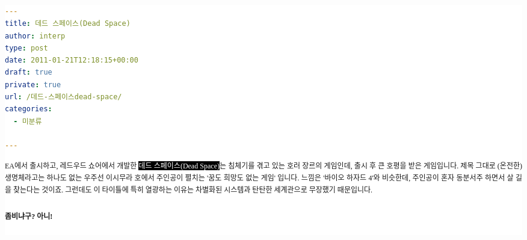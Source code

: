 ```yaml
---
title: 데드 스페이스(Dead Space)
author: interp
type: post
date: 2011-01-21T12:18:15+00:00
draft: true
private: true
url: /데드-스페이스dead-space/
categories:
  - 미분류

---
```

<div style="font-family: 굴림; line-height: 1.5; font-size: 9pt; ">
  <span class="Apple-style-span" style="color: rgb(125, 125, 125); font-family: 돋움; line-height: 21px; border-collapse: collapse; font-size: 9pt; font-size: 9pt;"></span><span class="Apple-style-span" style="border-collapse: collapse; "></p> 
  
  <p align="left" style="text-align: justify; margin-top: 2px; margin-right: 0px; margin-bottom: 0px; margin-left: 0px; padding-top: 0px; padding-right: 0px; padding-bottom: 0px; padding-left: 0px; line-height: 1.5; font-family: 돋움; font-size: 9pt; ">
    <span style="font-size: 10pt; "><span style="font-family: Gulim; "><span style="font-size: 9pt; ">EA에서 출시하고, 레드우드 쇼어에서 개발한</span></span><span style="font-family: Gulim; "><span style="font-size: 9pt; ">&nbsp;</span></span><font style="background-color: rgb(0, 0, 0); " color="#FFFFFF"><span style="font-family: Gulim; "><span style="font-size: 9pt; ">데드 스페이스(Dead Space)</span></span></font><span style="font-family: Gulim; "><span style="font-size: 9pt; ">는 침체기를 겪고 있는 호러 장르의 게임인데, 출시 후 큰 호평을 받은 게임입니다. 제목 그대로 (온전한) 생명체라고는 하나도 없는 우주선 이시무라 호에서 주인공이 펼치는 '꿈도 희망도 없는 게임' 입니다. 느낌은 '바이오 하자드 4'와 비슷한데, 주인공이 혼자 동분서주 하면서 살 길을 찾는다는 것이죠. 그런데도 이 타이틀에 특히 열광하는 이유는 차별화된 시스템과 탄탄한 세계관으로 무장했기 때문입니다.&nbsp;</span></span></span>
  </p>
  
  <p align="left" style="text-align: justify; margin-top: 2px; margin-right: 0px; margin-bottom: 0px; margin-left: 0px; padding-top: 0px; padding-right: 0px; padding-bottom: 0px; padding-left: 0px; line-height: 1.5; font-family: 돋움; font-size: 9pt; ">
    <span style="font-size: 10pt; "><span style="font-family: Gulim; "><br /> </span></span>
  </p>
  
  <p align="left" style="text-align: justify; margin-top: 2px; margin-right: 0px; margin-bottom: 0px; margin-left: 0px; padding-top: 0px; padding-right: 0px; padding-bottom: 0px; padding-left: 0px; line-height: 1.5; font-family: 돋움; font-size: 9pt; ">
    <span style="font-size: 10pt; "><span style="font-family: Gulim; "><span class="Apple-style-span" style="line-height: 21px; color: rgb(125, 125, 125); font-family: 돋움; "></span></span></span>
  </p>
  
  <p align="left" style="margin-top: 2px; margin-right: 0px; margin-bottom: 0px; margin-left: 0px; padding-top: 0px; padding-right: 0px; padding-bottom: 0px; padding-left: 0px; line-height: 1.5; ">
    <span style="font-size: 10pt; "><font face="b15874b614095e2417466fd8#040d00"><strong><span style="font-size: 9pt; ">좀비냐구? 아니!&nbsp;</span></strong></font></span>
  </p>
  
  <p align="left" style="margin-top: 2px; margin-right: 0px; margin-bottom: 0px; margin-left: 0px; padding-top: 0px; padding-right: 0px; padding-bottom: 0px; padding-left: 0px; line-height: 1.5; ">
    <span style="font-size: 10pt; "><strong></strong></span><span style="font-size: 9pt; ">&nbsp;</span>
  </p>
  